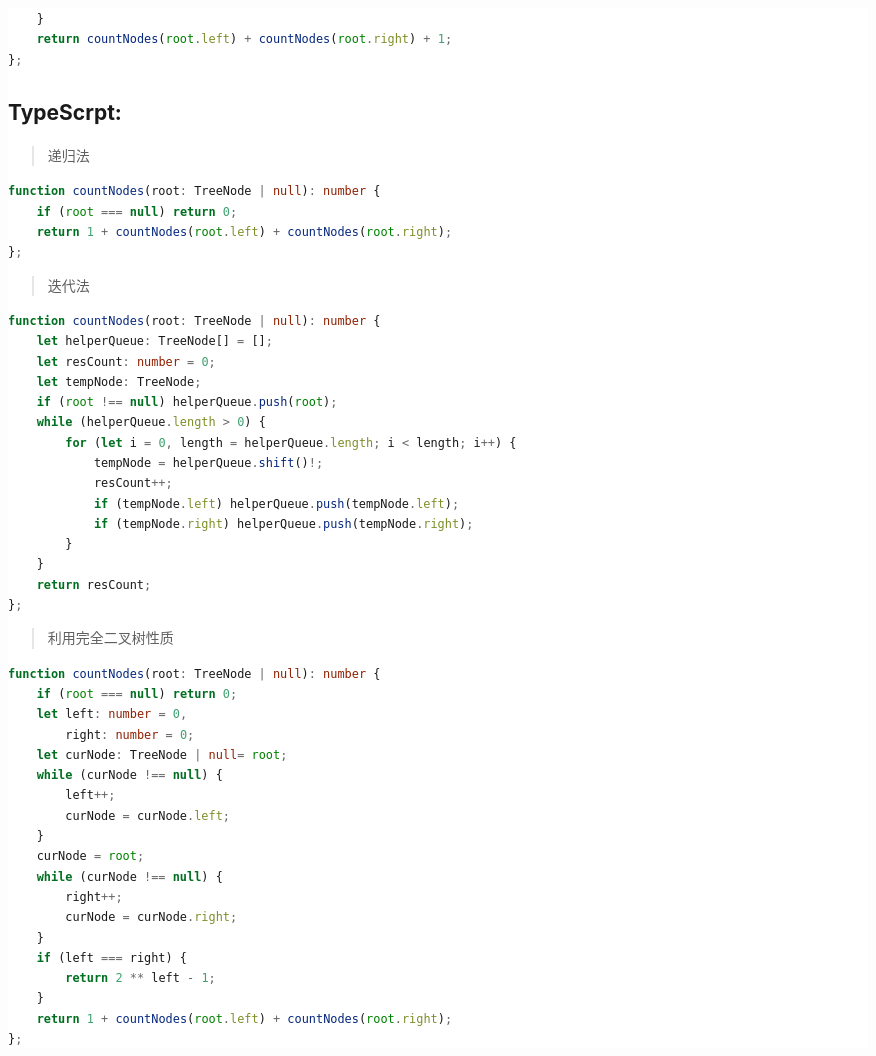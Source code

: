 ```javascript
    }
    return countNodes(root.left) + countNodes(root.right) + 1;
};
```

## TypeScrpt:

> 递归法

```typescript
function countNodes(root: TreeNode | null): number {
    if (root === null) return 0;
    return 1 + countNodes(root.left) + countNodes(root.right);
};
```

> 迭代法

```typescript
function countNodes(root: TreeNode | null): number {
    let helperQueue: TreeNode[] = [];
    let resCount: number = 0;
    let tempNode: TreeNode;
    if (root !== null) helperQueue.push(root);
    while (helperQueue.length > 0) {
        for (let i = 0, length = helperQueue.length; i < length; i++) {
            tempNode = helperQueue.shift()!;
            resCount++;
            if (tempNode.left) helperQueue.push(tempNode.left);
            if (tempNode.right) helperQueue.push(tempNode.right);
        }
    }
    return resCount;
};
```

> 利用完全二叉树性质

```typescript
function countNodes(root: TreeNode | null): number {
    if (root === null) return 0;
    let left: number = 0,
        right: number = 0;
    let curNode: TreeNode | null= root;
    while (curNode !== null) {
        left++;
        curNode = curNode.left;
    }
    curNode = root;
    while (curNode !== null) {
        right++;
        curNode = curNode.right;
    }
    if (left === right) {
        return 2 ** left - 1;
    }
    return 1 + countNodes(root.left) + countNodes(root.right);
};
```
